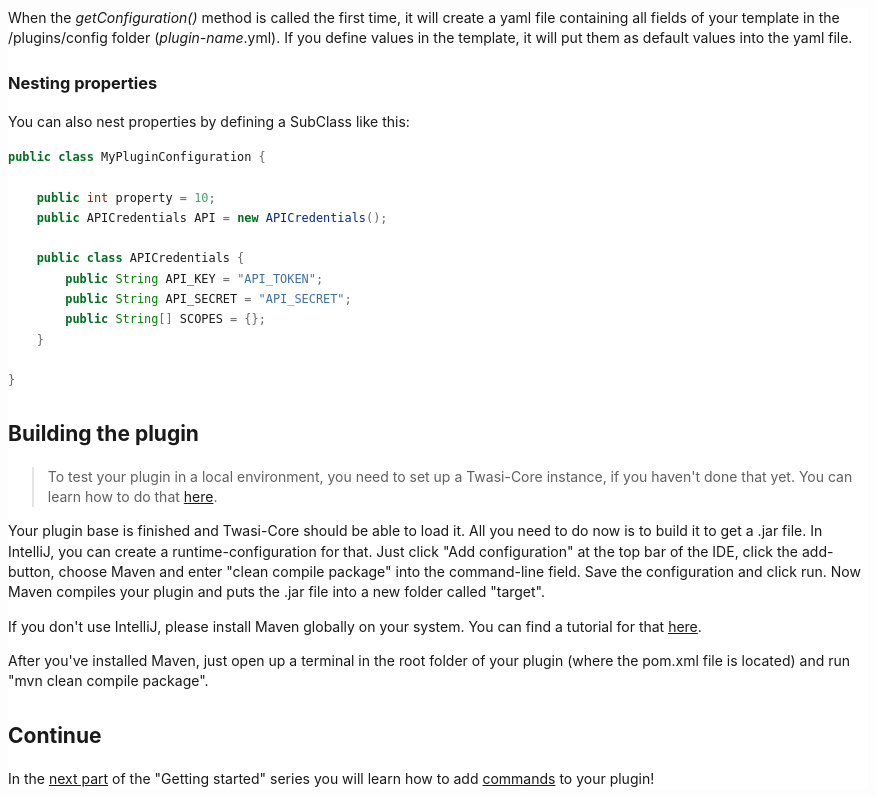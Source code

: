 When the *getConfiguration()* method is called the first time, it will create a yaml file containing all fields of your template in the /plugins/config folder (*plugin-name*.yml). If you define values in the template, it will put them as default values into the yaml file.

### Nesting properties

You can also nest properties by defining a SubClass like this:

```java
public class MyPluginConfiguration {

    public int property = 10;
    public APICredentials API = new APICredentials();

    public class APICredentials {
        public String API_KEY = "API_TOKEN";
        public String API_SECRET = "API_SECRET";
        public String[] SCOPES = {};
    }

}
```

## Building the plugin

> To test your plugin in a local environment, you need to set up a Twasi-Core instance, if you haven't done that yet. You can learn how to do that [here](/docs/getting-started/local-setup).

Your plugin base is finished and Twasi-Core should be able to load it. All you need to do now is to build it to get a .jar file. In IntelliJ, you can create a runtime-configuration for that. Just click "Add configuration" at the top bar of the IDE, click the add-button, choose Maven and enter "clean compile package" into the command-line field. Save the configuration and click run. Now Maven compiles your plugin and puts the .jar file into a new folder called "target".

If you don't use IntelliJ, please install Maven globally on your system. You can find a tutorial for that [here](https://www.baeldung.com/install-maven-on-windows-linux-mac).

After you've installed Maven, just open up a terminal in the root folder of your plugin (where the pom.xml file is located) and run "mvn clean compile package".

## Continue

In the [next part](/docs/getting-started/plugin-commands) of the "Getting started" series you will learn how to add [commands](/docs/core-concepts/twasi-command) to your plugin!